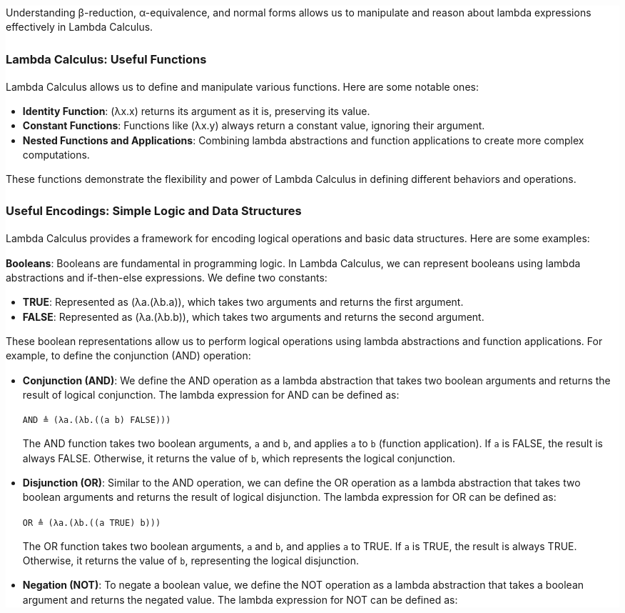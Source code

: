 Understanding β-reduction, α-equivalence, and normal forms allows us to manipulate and reason about lambda expressions effectively in Lambda Calculus.

### Lambda Calculus: Useful Functions

Lambda Calculus allows us to define and manipulate various functions. Here are some notable ones:

- **Identity Function**: (λx.x) returns its argument as it is, preserving its value.
- **Constant Functions**: Functions like (λx.y) always return a constant value, ignoring their argument.
- **Nested Functions and Applications**: Combining lambda abstractions and function applications to create more complex computations.

These functions demonstrate the flexibility and power of Lambda Calculus in defining different behaviors and operations.

### Useful Encodings: Simple Logic and Data Structures

Lambda Calculus provides a framework for encoding logical operations and basic data structures. Here are some examples:

**Booleans**: Booleans are fundamental in programming logic. In Lambda Calculus, we can represent booleans using lambda abstractions and if-then-else expressions. We define two constants:

- **TRUE**: Represented as (λa.(λb.a)), which takes two arguments and returns the first argument.
- **FALSE**: Represented as (λa.(λb.b)), which takes two arguments and returns the second argument.

These boolean representations allow us to perform logical operations using lambda abstractions and function applications. For example, to define the conjunction (AND) operation:

- **Conjunction (AND)**: We define the AND operation as a lambda abstraction that takes two boolean arguments and returns the result of logical conjunction. The lambda expression for AND can be defined as:

  ```
  AND ≜ (λa.(λb.((a b) FALSE)))
  ```

  The AND function takes two boolean arguments, `a` and `b`, and applies `a` to `b` (function application). If `a` is FALSE, the result is always FALSE. Otherwise, it returns the value of `b`, which represents the logical conjunction.

- **Disjunction (OR)**: Similar to the AND operation, we can define the OR operation as a lambda abstraction that takes two boolean arguments and returns the result of logical disjunction. The lambda expression for OR can be defined as:

  ```
  OR ≜ (λa.(λb.((a TRUE) b)))
  ```

  The OR function takes two boolean arguments, `a` and `b`, and applies `a` to TRUE. If `a` is TRUE, the result is always TRUE. Otherwise, it returns the value of `b`, representing the logical disjunction.

- **Negation (NOT)**: To negate a boolean value, we define the NOT operation as a lambda abstraction that takes a boolean argument and returns the negated value. The lambda expression for NOT can be defined as:
